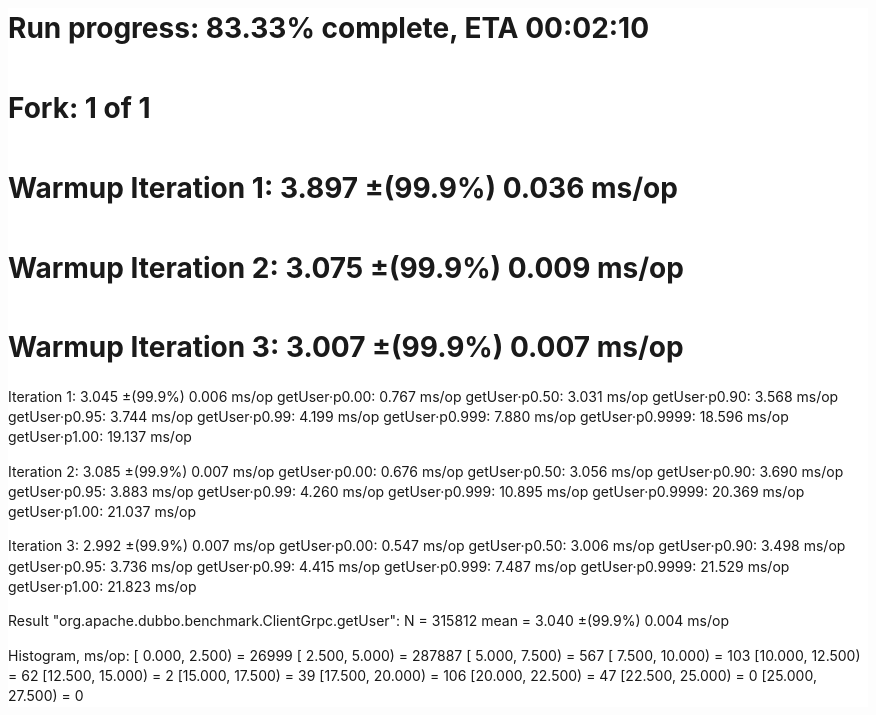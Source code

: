 # Run progress: 83.33% complete, ETA 00:02:10
# Fork: 1 of 1
# Warmup Iteration   1: 3.897 ±(99.9%) 0.036 ms/op
# Warmup Iteration   2: 3.075 ±(99.9%) 0.009 ms/op
# Warmup Iteration   3: 3.007 ±(99.9%) 0.007 ms/op
Iteration   1: 3.045 ±(99.9%) 0.006 ms/op
                 getUser·p0.00:   0.767 ms/op
                 getUser·p0.50:   3.031 ms/op
                 getUser·p0.90:   3.568 ms/op
                 getUser·p0.95:   3.744 ms/op
                 getUser·p0.99:   4.199 ms/op
                 getUser·p0.999:  7.880 ms/op
                 getUser·p0.9999: 18.596 ms/op
                 getUser·p1.00:   19.137 ms/op

Iteration   2: 3.085 ±(99.9%) 0.007 ms/op
                 getUser·p0.00:   0.676 ms/op
                 getUser·p0.50:   3.056 ms/op
                 getUser·p0.90:   3.690 ms/op
                 getUser·p0.95:   3.883 ms/op
                 getUser·p0.99:   4.260 ms/op
                 getUser·p0.999:  10.895 ms/op
                 getUser·p0.9999: 20.369 ms/op
                 getUser·p1.00:   21.037 ms/op

Iteration   3: 2.992 ±(99.9%) 0.007 ms/op
                 getUser·p0.00:   0.547 ms/op
                 getUser·p0.50:   3.006 ms/op
                 getUser·p0.90:   3.498 ms/op
                 getUser·p0.95:   3.736 ms/op
                 getUser·p0.99:   4.415 ms/op
                 getUser·p0.999:  7.487 ms/op
                 getUser·p0.9999: 21.529 ms/op
                 getUser·p1.00:   21.823 ms/op



Result "org.apache.dubbo.benchmark.ClientGrpc.getUser":
  N = 315812
  mean =      3.040 ±(99.9%) 0.004 ms/op

  Histogram, ms/op:
    [ 0.000,  2.500) = 26999 
    [ 2.500,  5.000) = 287887 
    [ 5.000,  7.500) = 567 
    [ 7.500, 10.000) = 103 
    [10.000, 12.500) = 62 
    [12.500, 15.000) = 2 
    [15.000, 17.500) = 39 
    [17.500, 20.000) = 106 
    [20.000, 22.500) = 47 
    [22.500, 25.000) = 0 
    [25.000, 27.500) = 0 
